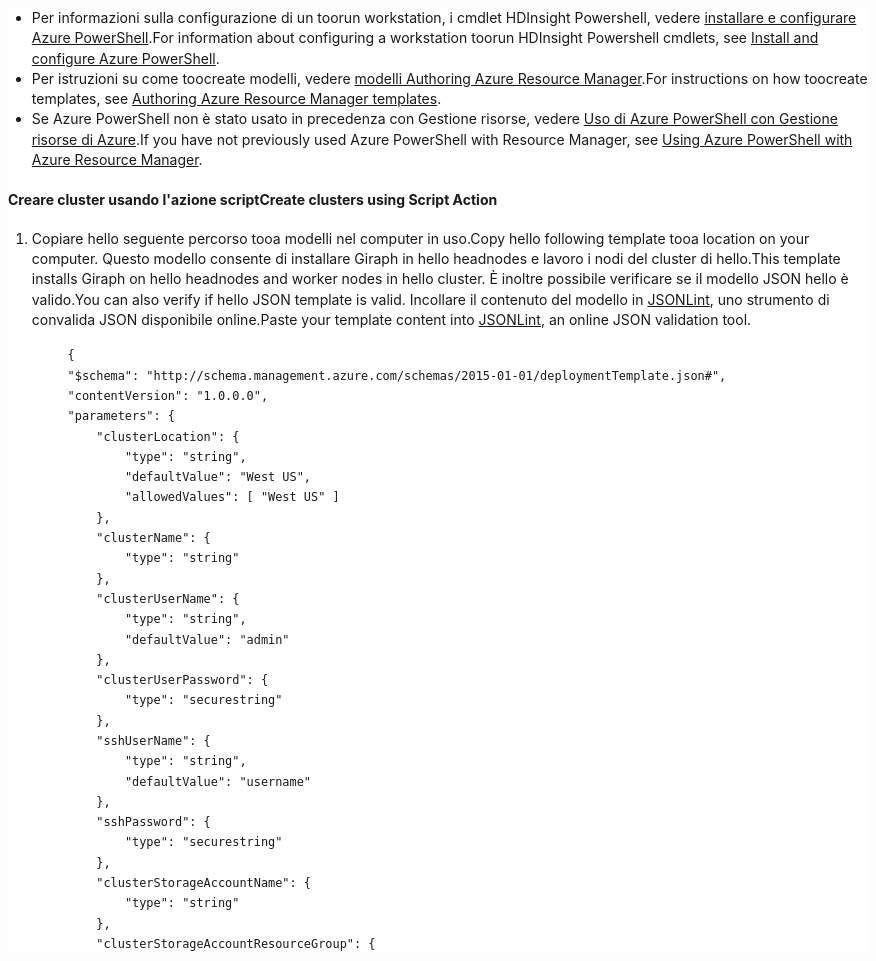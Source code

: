 * <span data-ttu-id="cbb0f-252">Per informazioni sulla configurazione di un toorun workstation, i cmdlet HDInsight Powershell, vedere [installare e configurare Azure PowerShell](/powershell/azure/overview).</span><span class="sxs-lookup"><span data-stu-id="cbb0f-252">For information about configuring a workstation toorun HDInsight Powershell cmdlets, see [Install and configure Azure PowerShell](/powershell/azure/overview).</span></span>
* <span data-ttu-id="cbb0f-253">Per istruzioni su come toocreate modelli, vedere [modelli Authoring Azure Resource Manager](../azure-resource-manager/resource-group-authoring-templates.md).</span><span class="sxs-lookup"><span data-stu-id="cbb0f-253">For instructions on how toocreate templates, see [Authoring Azure Resource Manager templates](../azure-resource-manager/resource-group-authoring-templates.md).</span></span>
* <span data-ttu-id="cbb0f-254">Se Azure PowerShell non è stato usato in precedenza con Gestione risorse, vedere [Uso di Azure PowerShell con Gestione risorse di Azure](../azure-resource-manager/powershell-azure-resource-manager.md).</span><span class="sxs-lookup"><span data-stu-id="cbb0f-254">If you have not previously used Azure PowerShell with Resource Manager, see [Using Azure PowerShell with Azure Resource Manager](../azure-resource-manager/powershell-azure-resource-manager.md).</span></span>

#### <a name="create-clusters-using-script-action"></a><span data-ttu-id="cbb0f-255">Creare cluster usando l'azione script</span><span class="sxs-lookup"><span data-stu-id="cbb0f-255">Create clusters using Script Action</span></span>

1. <span data-ttu-id="cbb0f-256">Copiare hello seguente percorso tooa modelli nel computer in uso.</span><span class="sxs-lookup"><span data-stu-id="cbb0f-256">Copy hello following template tooa location on your computer.</span></span> <span data-ttu-id="cbb0f-257">Questo modello consente di installare Giraph in hello headnodes e lavoro i nodi del cluster di hello.</span><span class="sxs-lookup"><span data-stu-id="cbb0f-257">This template installs Giraph on hello headnodes and worker nodes in hello cluster.</span></span> <span data-ttu-id="cbb0f-258">È inoltre possibile verificare se il modello JSON hello è valido.</span><span class="sxs-lookup"><span data-stu-id="cbb0f-258">You can also verify if hello JSON template is valid.</span></span> <span data-ttu-id="cbb0f-259">Incollare il contenuto del modello in [JSONLint](http://jsonlint.com/), uno strumento di convalida JSON disponibile online.</span><span class="sxs-lookup"><span data-stu-id="cbb0f-259">Paste your template content into [JSONLint](http://jsonlint.com/), an online JSON validation tool.</span></span>

            {
            "$schema": "http://schema.management.azure.com/schemas/2015-01-01/deploymentTemplate.json#",
            "contentVersion": "1.0.0.0",
            "parameters": {
                "clusterLocation": {
                    "type": "string",
                    "defaultValue": "West US",
                    "allowedValues": [ "West US" ]
                },
                "clusterName": {
                    "type": "string"
                },
                "clusterUserName": {
                    "type": "string",
                    "defaultValue": "admin"
                },
                "clusterUserPassword": {
                    "type": "securestring"
                },
                "sshUserName": {
                    "type": "string",
                    "defaultValue": "username"
                },
                "sshPassword": {
                    "type": "securestring"
                },
                "clusterStorageAccountName": {
                    "type": "string"
                },
                "clusterStorageAccountResourceGroup": {